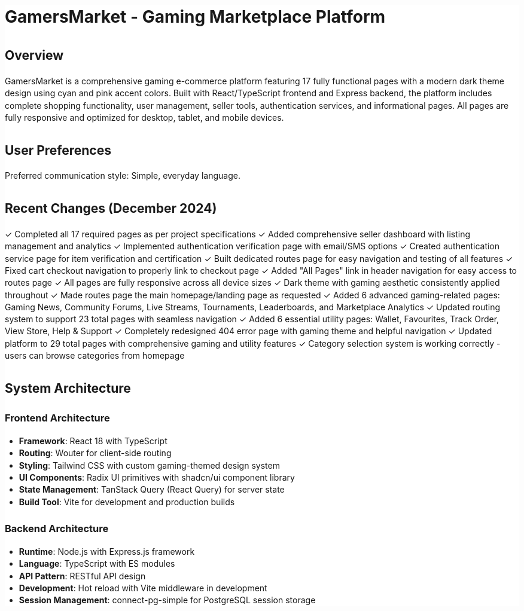 # GamersMarket - Gaming Marketplace Platform

## Overview

GamersMarket is a comprehensive gaming e-commerce platform featuring 17 fully functional pages with a modern dark theme design using cyan and pink accent colors. Built with React/TypeScript frontend and Express backend, the platform includes complete shopping functionality, user management, seller tools, authentication services, and informational pages. All pages are fully responsive and optimized for desktop, tablet, and mobile devices.

## User Preferences

Preferred communication style: Simple, everyday language.

## Recent Changes (December 2024)

✓ Completed all 17 required pages as per project specifications
✓ Added comprehensive seller dashboard with listing management and analytics
✓ Implemented authentication verification page with email/SMS options
✓ Created authentication service page for item verification and certification
✓ Built dedicated routes page for easy navigation and testing of all features
✓ Fixed cart checkout navigation to properly link to checkout page
✓ Added "All Pages" link in header navigation for easy access to routes page
✓ All pages are fully responsive across all device sizes
✓ Dark theme with gaming aesthetic consistently applied throughout
✓ Made routes page the main homepage/landing page as requested
✓ Added 6 advanced gaming-related pages: Gaming News, Community Forums, Live Streams, Tournaments, Leaderboards, and Marketplace Analytics
✓ Updated routing system to support 23 total pages with seamless navigation
✓ Added 6 essential utility pages: Wallet, Favourites, Track Order, View Store, Help & Support
✓ Completely redesigned 404 error page with gaming theme and helpful navigation
✓ Updated platform to 29 total pages with comprehensive gaming and utility features
✓ Category selection system is working correctly - users can browse categories from homepage

## System Architecture

### Frontend Architecture
- **Framework**: React 18 with TypeScript
- **Routing**: Wouter for client-side routing
- **Styling**: Tailwind CSS with custom gaming-themed design system
- **UI Components**: Radix UI primitives with shadcn/ui component library
- **State Management**: TanStack Query (React Query) for server state
- **Build Tool**: Vite for development and production builds

### Backend Architecture
- **Runtime**: Node.js with Express.js framework
- **Language**: TypeScript with ES modules
- **API Pattern**: RESTful API design
- **Development**: Hot reload with Vite middleware in development
- **Session Management**: connect-pg-simple for PostgreSQL session storage
